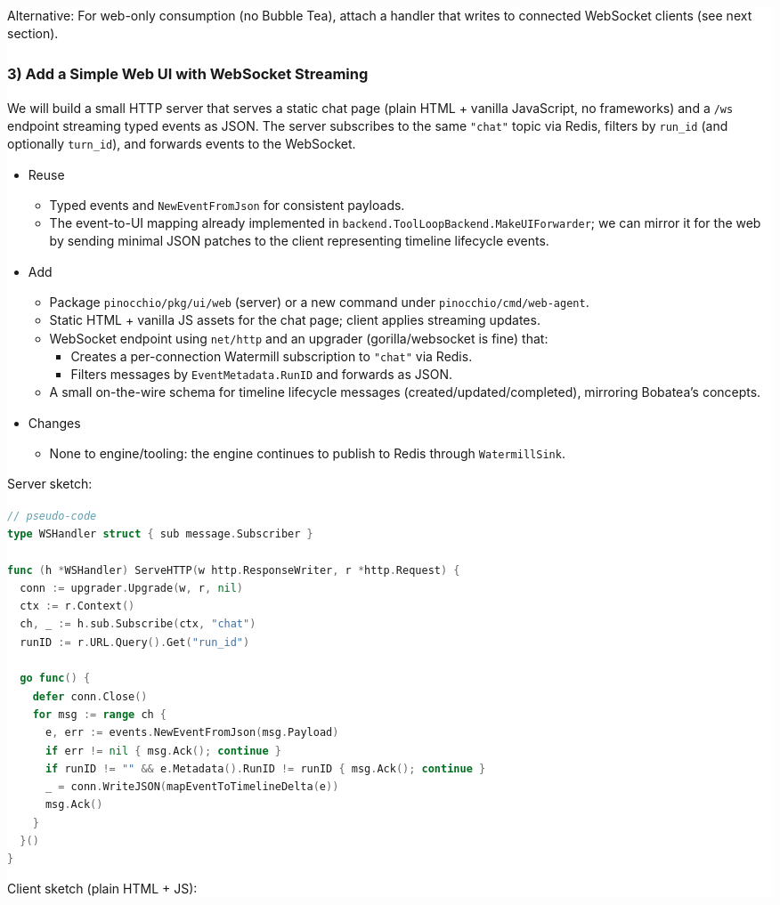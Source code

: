 Alternative: For web-only consumption (no Bubble Tea), attach a handler that writes to connected WebSocket clients (see next section).

### 3) Add a Simple Web UI with WebSocket Streaming

We will build a small HTTP server that serves a static chat page (plain HTML + vanilla JavaScript, no frameworks) and a `/ws` endpoint streaming typed events as JSON. The server subscribes to the same `"chat"` topic via Redis, filters by `run_id` (and optionally `turn_id`), and forwards events to the WebSocket.

- Reuse
  - Typed events and `NewEventFromJson` for consistent payloads.
  - The event-to-UI mapping already implemented in `backend.ToolLoopBackend.MakeUIForwarder`; we can mirror it for the web by sending minimal JSON patches to the client representing timeline lifecycle events.

- Add
  - Package `pinocchio/pkg/ui/web` (server) or a new command under `pinocchio/cmd/web-agent`.
  - Static HTML + vanilla JS assets for the chat page; client applies streaming updates.
  - WebSocket endpoint using `net/http` and an upgrader (gorilla/websocket is fine) that:
    - Creates a per-connection Watermill subscription to `"chat"` via Redis.
    - Filters messages by `EventMetadata.RunID` and forwards as JSON.
  - A small on-the-wire schema for timeline lifecycle messages (created/updated/completed), mirroring Bobatea’s concepts.

- Changes
  - None to engine/tooling: the engine continues to publish to Redis through `WatermillSink`.

Server sketch:

```go
// pseudo-code
type WSHandler struct { sub message.Subscriber }

func (h *WSHandler) ServeHTTP(w http.ResponseWriter, r *http.Request) {
  conn := upgrader.Upgrade(w, r, nil)
  ctx := r.Context()
  ch, _ := h.sub.Subscribe(ctx, "chat")
  runID := r.URL.Query().Get("run_id")

  go func() {
    defer conn.Close()
    for msg := range ch {
      e, err := events.NewEventFromJson(msg.Payload)
      if err != nil { msg.Ack(); continue }
      if runID != "" && e.Metadata().RunID != runID { msg.Ack(); continue }
      _ = conn.WriteJSON(mapEventToTimelineDelta(e))
      msg.Ack()
    }
  }()
}
```

Client sketch (plain HTML + JS):
